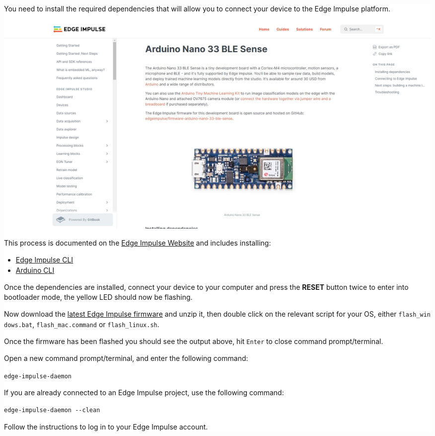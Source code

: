 You need to install the required dependencies that will allow you to connect your device to the Edge Impulse platform.

![Connect device](../.gitbook/assets/hospital-bed-occupancy-detection/4-Connect-Arduino-Nano-33-BLE-Sense.jpg)

This process is documented on the [Edge Impulse Website](https://docs.edgeimpulse.com/docs/development-platforms/officially-supported-mcu-targets/arduino-nano-33-ble-sense) and includes installing:

* [Edge Impulse CLI](https://docs.edgeimpulse.com/docs/edge-impulse-cli/cli-installation)
* [Arduino CLI](https://arduino.github.io/arduino-cli/latest/)

Once the dependencies are installed, connect your device to your computer and press the **RESET** button twice to enter into bootloader mode, the yellow LED should now be flashing.

Now download the [latest Edge Impulse firmware](https://cdn.edgeimpulse.com/firmware/arduino-nano-33-ble-sense.zip) and unzip it, then double click on the relevant script for your OS, either `flash_windows.bat`, `flash_mac.command` or `flash_linux.sh`.

Once the firmware has been flashed you should see the output above, hit `Enter` to close command prompt/terminal.

Open a new command prompt/terminal, and enter the following command:

```
edge-impulse-daemon
```

If you are already connected to an Edge Impulse project, use the following command:

```
edge-impulse-daemon --clean
```

Follow the instructions to log in to your Edge Impulse account.
